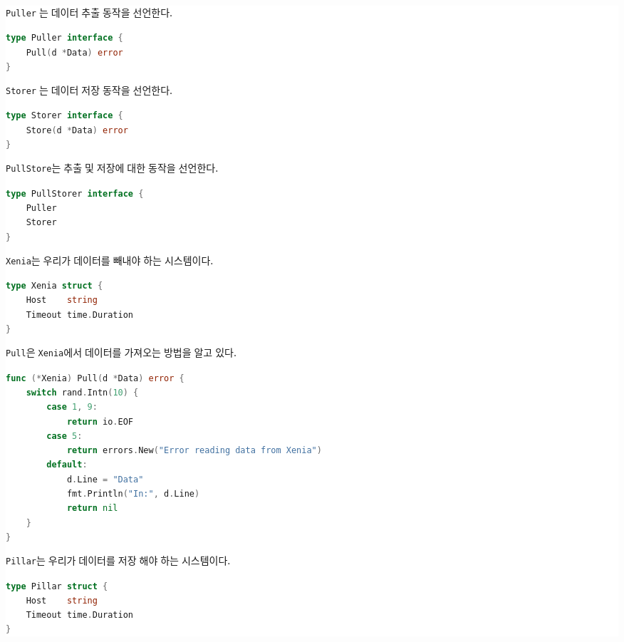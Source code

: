 `Puller` 는 데이터 추출 동작을 선언한다.

```go
type Puller interface {
    Pull(d *Data) error
}
```

`Storer` 는 데이터 저장 동작을 선언한다.

```go
type Storer interface {
    Store(d *Data) error
}
```

`PullStore`는 추출 및 저장에 대한 동작을 선언한다.

```go
type PullStorer interface {
    Puller
    Storer
}
```

`Xenia`는 우리가 데이터를 빼내야 하는 시스템이다.

```go
type Xenia struct {
    Host    string
    Timeout time.Duration
}
```

`Pull`은 `Xenia`에서 데이터를 가져오는 방법을 알고 있다.

```go
func (*Xenia) Pull(d *Data) error {
    switch rand.Intn(10) {
        case 1, 9:
            return io.EOF
        case 5:
            return errors.New("Error reading data from Xenia")
        default:
            d.Line = "Data"
            fmt.Println("In:", d.Line)
            return nil
    }
}
```

`Pillar`는 우리가 데이터를 저장 해야 하는 시스템이다.

```go
type Pillar struct {
    Host    string
    Timeout time.Duration
}
```
